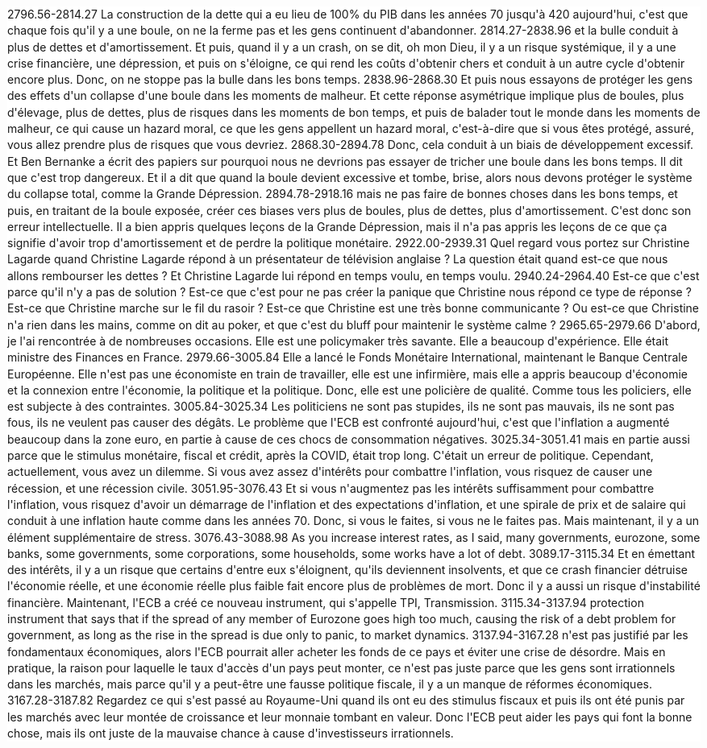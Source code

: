 2796.56-2814.27   La construction de la dette qui a eu lieu de 100% du PIB dans les années 70 jusqu'à 420 aujourd'hui, c'est que chaque fois qu'il y a une boule, on ne la ferme pas et les gens continuent d'abandonner.
2814.27-2838.96   et la bulle conduit à plus de dettes et d'amortissement. Et puis, quand il y a un crash, on se dit, oh mon Dieu, il y a un risque systémique, il y a une crise financière, une dépression, et puis on s'éloigne, ce qui rend les coûts d'obtenir chers et conduit à un autre cycle d'obtenir encore plus. Donc, on ne stoppe pas la bulle dans les bons temps.
2838.96-2868.30   Et puis nous essayons de protéger les gens des effets d'un collapse d'une boule dans les moments de malheur. Et cette réponse asymétrique implique plus de boules, plus d'élevage, plus de dettes, plus de risques dans les moments de bon temps, et puis de balader tout le monde dans les moments de malheur, ce qui cause un hazard moral, ce que les gens appellent un hazard moral, c'est-à-dire que si vous êtes protégé, assuré, vous allez prendre plus de risques que vous devriez.
2868.30-2894.78   Donc, cela conduit à un biais de développement excessif. Et Ben Bernanke a écrit des papiers sur pourquoi nous ne devrions pas essayer de tricher une boule dans les bons temps. Il dit que c'est trop dangereux. Et il a dit que quand la boule devient excessive et tombe, brise, alors nous devons protéger le système du collapse total, comme la Grande Dépression.
2894.78-2918.16   mais ne pas faire de bonnes choses dans les bons temps, et puis, en traitant de la boule exposée, créer ces biases vers plus de boules, plus de dettes, plus d'amortissement. C'est donc son erreur intellectuelle. Il a bien appris quelques leçons de la Grande Dépression, mais il n'a pas appris les leçons de ce que ça signifie d'avoir trop d'amortissement et de perdre la politique monétaire.
2922.00-2939.31   Quel regard vous portez sur Christine Lagarde quand Christine Lagarde répond à un présentateur de télévision anglaise ? La question était quand est-ce que nous allons rembourser les dettes ? Et Christine Lagarde lui répond en temps voulu, en temps voulu.
2940.24-2964.40   Est-ce que c'est parce qu'il n'y a pas de solution ? Est-ce que c'est pour ne pas créer la panique que Christine nous répond ce type de réponse ? Est-ce que Christine marche sur le fil du rasoir ? Est-ce que Christine est une très bonne communicante ? Ou est-ce que Christine n'a rien dans les mains, comme on dit au poker, et que c'est du bluff pour maintenir le système calme ?
2965.65-2979.66   D'abord, je l'ai rencontrée à de nombreuses occasions. Elle est une policymaker très savante. Elle a beaucoup d'expérience. Elle était ministre des Finances en France.
2979.66-3005.84   Elle a lancé le Fonds Monétaire International, maintenant le Banque Centrale Européenne. Elle n'est pas une économiste en train de travailler, elle est une infirmière, mais elle a appris beaucoup d'économie et la connexion entre l'économie, la politique et la politique. Donc, elle est une policière de qualité. Comme tous les policiers, elle est subjecte à des contraintes.
3005.84-3025.34   Les politiciens ne sont pas stupides, ils ne sont pas mauvais, ils ne sont pas fous, ils ne veulent pas causer des dégâts. Le problème que l'ECB est confronté aujourd'hui, c'est que l'inflation a augmenté beaucoup dans la zone euro, en partie à cause de ces chocs de consommation négatives.
3025.34-3051.41   mais en partie aussi parce que le stimulus monétaire, fiscal et crédit, après la COVID, était trop long. C'était un erreur de politique. Cependant, actuellement, vous avez un dilemme. Si vous avez assez d'intérêts pour combattre l'inflation, vous risquez de causer une récession, et une récession civile.
3051.95-3076.43   Et si vous n'augmentez pas les intérêts suffisamment pour combattre l'inflation, vous risquez d'avoir un démarrage de l'inflation et des expectations d'inflation, et une spirale de prix et de salaire qui conduit à une inflation haute comme dans les années 70. Donc, si vous le faites, si vous ne le faites pas. Mais maintenant, il y a un élément supplémentaire de stress.
3076.43-3088.98   As you increase interest rates, as I said, many governments, eurozone, some banks, some governments, some corporations, some households, some works have a lot of debt.
3089.17-3115.34   Et en émettant des intérêts, il y a un risque que certains d'entre eux s'éloignent, qu'ils deviennent insolvents, et que ce crash financier détruise l'économie réelle, et une économie réelle plus faible fait encore plus de problèmes de mort. Donc il y a aussi un risque d'instabilité financière. Maintenant, l'ECB a créé ce nouveau instrument, qui s'appelle TPI, Transmission.
3115.34-3137.94   protection instrument that says that if the spread of any member of Eurozone goes high too much, causing the risk of a debt problem for government, as long as the rise in the spread is due only to panic, to market dynamics.
3137.94-3167.28   n'est pas justifié par les fondamentaux économiques, alors l'ECB pourrait aller acheter les fonds de ce pays et éviter une crise de désordre. Mais en pratique, la raison pour laquelle le taux d'accès d'un pays peut monter, ce n'est pas juste parce que les gens sont irrationnels dans les marchés, mais parce qu'il y a peut-être une fausse politique fiscale, il y a un manque de réformes économiques.
3167.28-3187.82   Regardez ce qui s'est passé au Royaume-Uni quand ils ont eu des stimulus fiscaux et puis ils ont été punis par les marchés avec leur montée de croissance et leur monnaie tombant en valeur. Donc l'ECB peut aider les pays qui font la bonne chose, mais ils ont juste de la mauvaise chance à cause d'investisseurs irrationnels.